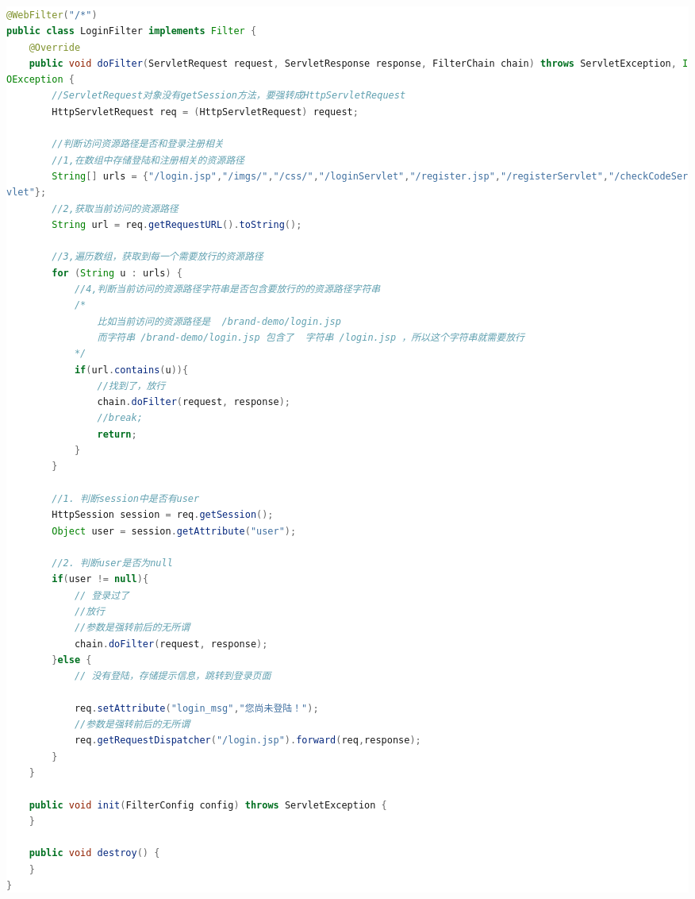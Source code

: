 ```java
@WebFilter("/*")
public class LoginFilter implements Filter {
    @Override
    public void doFilter(ServletRequest request, ServletResponse response, FilterChain chain) throws ServletException, IOException {
        //ServletRequest对象没有getSession方法，要强转成HttpServletRequest 
        HttpServletRequest req = (HttpServletRequest) request;
        
        //判断访问资源路径是否和登录注册相关
        //1,在数组中存储登陆和注册相关的资源路径
        String[] urls = {"/login.jsp","/imgs/","/css/","/loginServlet","/register.jsp","/registerServlet","/checkCodeServlet"};
        //2,获取当前访问的资源路径
        String url = req.getRequestURL().toString(); 

        //3,遍历数组，获取到每一个需要放行的资源路径
        for (String u : urls) {
            //4,判断当前访问的资源路径字符串是否包含要放行的的资源路径字符串
            /*
                比如当前访问的资源路径是  /brand-demo/login.jsp
                而字符串 /brand-demo/login.jsp 包含了  字符串 /login.jsp ，所以这个字符串就需要放行
            */
            if(url.contains(u)){
                //找到了，放行
                chain.doFilter(request, response);
                //break;
                return;
            }
        }
   
        //1. 判断session中是否有user
        HttpSession session = req.getSession();
        Object user = session.getAttribute("user");

        //2. 判断user是否为null
        if(user != null){
            // 登录过了
            //放行
            //参数是强转前后的无所谓
            chain.doFilter(request, response);
        }else {
            // 没有登陆，存储提示信息，跳转到登录页面

            req.setAttribute("login_msg","您尚未登陆！");
            //参数是强转前后的无所谓
            req.getRequestDispatcher("/login.jsp").forward(req,response);
        }
    }

    public void init(FilterConfig config) throws ServletException {
    }

    public void destroy() {
    }
}
```
